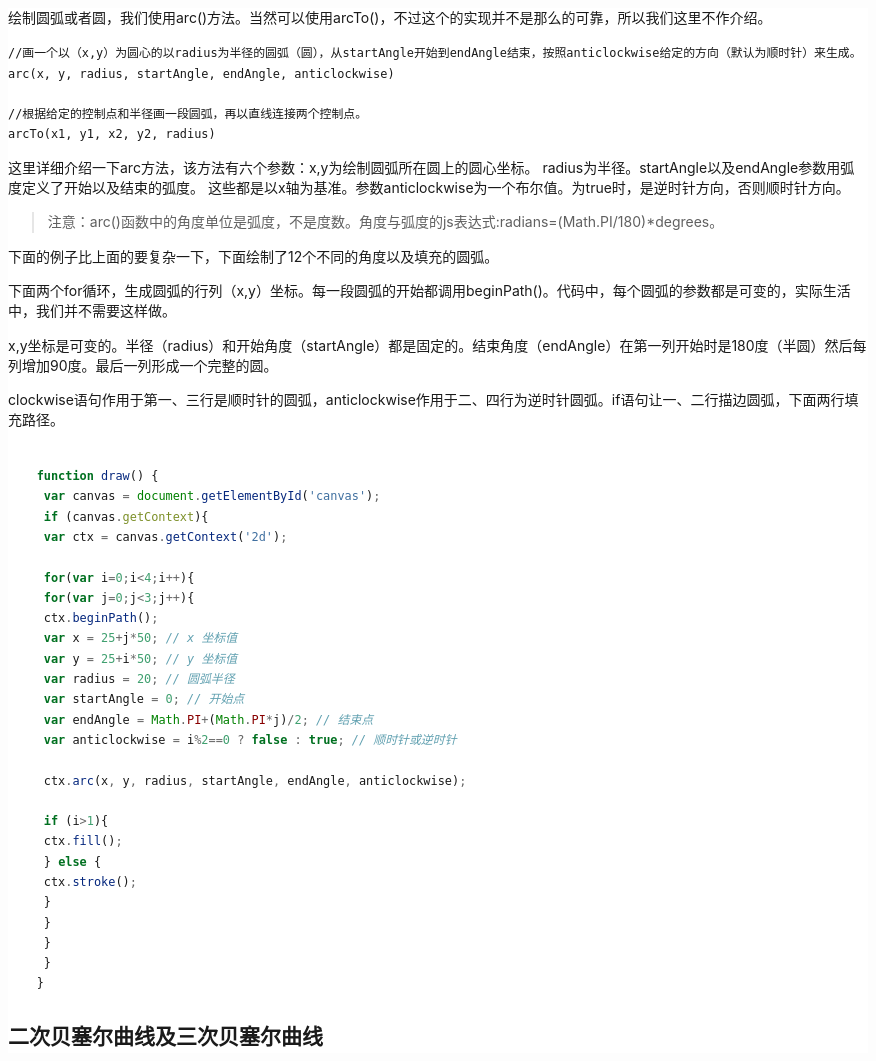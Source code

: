 绘制圆弧或者圆，我们使用arc()方法。当然可以使用arcTo()，不过这个的实现并不是那么的可靠，所以我们这里不作介绍。

    //画一个以（x,y）为圆心的以radius为半径的圆弧（圆），从startAngle开始到endAngle结束，按照anticlockwise给定的方向（默认为顺时针）来生成。
    arc(x, y, radius, startAngle, endAngle, anticlockwise)
    
    //根据给定的控制点和半径画一段圆弧，再以直线连接两个控制点。
    arcTo(x1, y1, x2, y2, radius)
    

这里详细介绍一下arc方法，该方法有六个参数：x,y为绘制圆弧所在圆上的圆心坐标。
radius为半径。startAngle以及endAngle参数用弧度定义了开始以及结束的弧度。
这些都是以x轴为基准。参数anticlockwise为一个布尔值。为true时，是逆时针方向，否则顺时针方向。

> 注意：arc()函数中的角度单位是弧度，不是度数。角度与弧度的js表达式:radians=(Math.PI/180)*degrees。

下面的例子比上面的要复杂一下，下面绘制了12个不同的角度以及填充的圆弧。

下面两个for循环，生成圆弧的行列（x,y）坐标。每一段圆弧的开始都调用beginPath()。代码中，每个圆弧的参数都是可变的，实际生活中，我们并不需要这样做。

x,y坐标是可变的。半径（radius）和开始角度（startAngle）都是固定的。结束角度（endAngle）在第一列开始时是180度（半圆）然后每列增加90度。最后一列形成一个完整的圆。

clockwise语句作用于第一、三行是顺时针的圆弧，anticlockwise作用于二、四行为逆时针圆弧。if语句让一、二行描边圆弧，下面两行填充路径。

```javascript

    function draw() {
     var canvas = document.getElementById('canvas');
     if (canvas.getContext){
     var ctx = canvas.getContext('2d');
    
     for(var i=0;i<4;i++){
     for(var j=0;j<3;j++){
     ctx.beginPath();
     var x = 25+j*50; // x 坐标值
     var y = 25+i*50; // y 坐标值
     var radius = 20; // 圆弧半径
     var startAngle = 0; // 开始点
     var endAngle = Math.PI+(Math.PI*j)/2; // 结束点
     var anticlockwise = i%2==0 ? false : true; // 顺时针或逆时针
    
     ctx.arc(x, y, radius, startAngle, endAngle, anticlockwise);
    
     if (i>1){
     ctx.fill();
     } else {
     ctx.stroke();
     }
     }
     }
     }
    }

```

## 二次贝塞尔曲线及三次贝塞尔曲线
